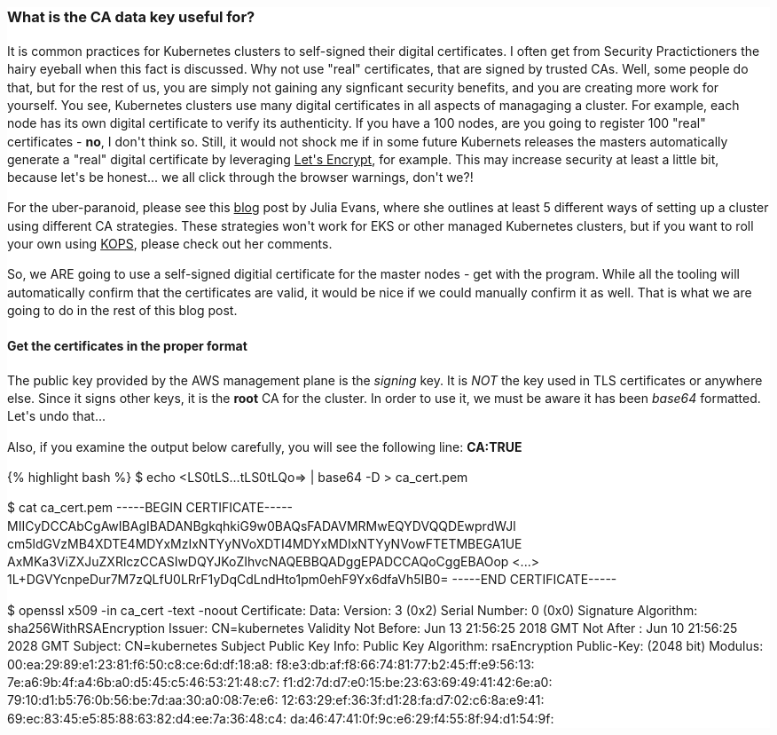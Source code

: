### What is the CA data key useful for?
It is common practices for Kubernetes clusters to self-signed their digital certificates.
I often get from Security Practictioners the hairy eyeball when this fact is discussed. Why not use "real" certificates, that are signed by trusted CAs.  Well, some people do that, but for the rest of us, you are simply not gaining any signficant security benefits, and you are creating more work for yourself.  You see, Kubernetes clusters use many digital certificates in all aspects of managaging a cluster. For example, each node has its own digital certificate to verify its authenticity.  If you have a 100 nodes, are you going to register 100 "real" certificates - **no**, I don't think so. Still, it would not shock me if in some future Kubernets releases the masters automatically generate a "real" digital certificate by leveraging [Let's Encrypt](https://letsencrypt.org), for example. This may increase security at least a little bit, because let's be honest... we all click through the browser warnings, don't we?!

For the uber-paranoid, please see this [blog](https://jvns.ca/blog/2017/08/05/how-kubernetes-certificates-work/) post by Julia Evans, where she outlines at least 5 different ways of setting up a cluster using different CA strategies. These strategies won't work for EKS or other managed Kubernetes clusters, but if you want to roll your own using [KOPS](https://github.com/kubernetes/kops), please check out her comments.

So, we ARE going to use a self-signed digitial certificate for the master nodes - get with the program.  While all the tooling will automatically confirm that the certificates are valid, it would be nice if we could manually confirm it as well.  That is what we are going to do in the rest of this blog post.

#### Get the certificates in the proper format
The public key provided by the AWS management plane is the _signing_ key.  It is *NOT* the key used in TLS certificates or anywhere else. Since it signs other keys, it is the **root** CA for the cluster. In order to use it, we must be aware it has been _base64_ formatted.  Let's undo that...

Also, if you examine the output below carefully, you will see the following line: **CA:TRUE**

{% highlight bash %}
$ echo <LS0tLS...tLS0tLQo=> | base64 -D > ca_cert.pem

$ cat ca_cert.pem
-----BEGIN CERTIFICATE-----
MIICyDCCAbCgAwIBAgIBADANBgkqhkiG9w0BAQsFADAVMRMwEQYDVQQDEwprdWJl
cm5ldGVzMB4XDTE4MDYxMzIxNTYyNVoXDTI4MDYxMDIxNTYyNVowFTETMBEGA1UE
AxMKa3ViZXJuZXRlczCCASIwDQYJKoZIhvcNAQEBBQADggEPADCCAQoCggEBAOop
<...>
1L+DGVYcnpeDur7M7zQLfU0LRrF1yDqCdLndHto1pm0ehF9Yx6dfaVh5IB0=
-----END CERTIFICATE-----

$ openssl x509 -in ca_cert -text -noout
Certificate:
    Data:
        Version: 3 (0x2)
        Serial Number: 0 (0x0)
    Signature Algorithm: sha256WithRSAEncryption
        Issuer: CN=kubernetes
        Validity
            Not Before: Jun 13 21:56:25 2018 GMT
            Not After : Jun 10 21:56:25 2028 GMT
        Subject: CN=kubernetes
        Subject Public Key Info:
            Public Key Algorithm: rsaEncryption
                Public-Key: (2048 bit)
                Modulus:
                    00:ea:29:89:e1:23:81:f6:50:c8:ce:6d:df:18:a8:
                    f8:e3:db:af:f8:66:74:81:77:b2:45:ff:e9:56:13:
                    7e:a6:9b:4f:a4:6b:a0:d5:45:c5:46:53:21:48:c7:
                    f1:d2:7d:d7:e0:15:be:23:63:69:49:41:42:6e:a0:
                    79:10:d1:b5:76:0b:56:be:7d:aa:30:a0:08:7e:e6:
                    12:63:29:ef:36:3f:d1:28:fa:d7:02:c6:8a:e9:41:
                    69:ec:83:45:e5:85:88:63:82:d4:ee:7a:36:48:c4:
                    da:46:47:41:0f:9c:e6:29:f4:55:8f:94:d1:54:9f: